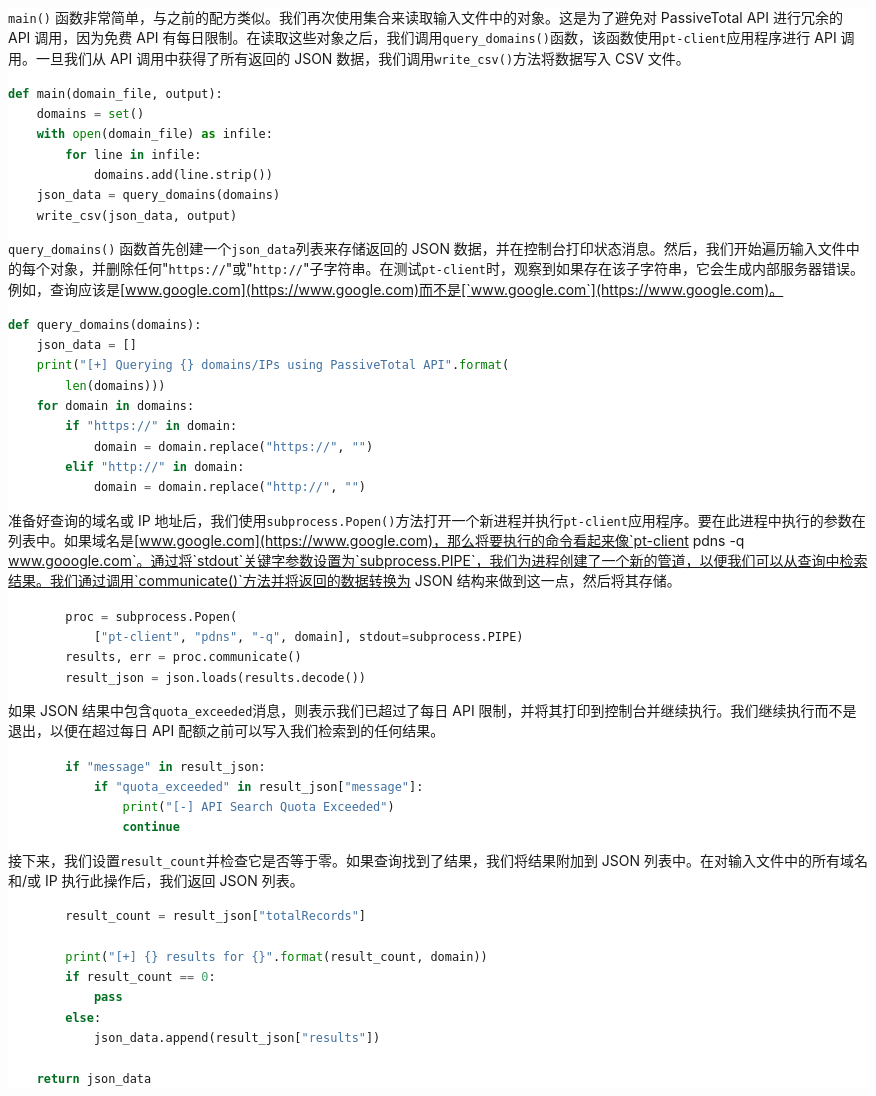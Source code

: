 `main()` 函数非常简单，与之前的配方类似。我们再次使用集合来读取输入文件中的对象。这是为了避免对 PassiveTotal API 进行冗余的 API 调用，因为免费 API 有每日限制。在读取这些对象之后，我们调用`query_domains()`函数，该函数使用`pt-client`应用程序进行 API 调用。一旦我们从 API 调用中获得了所有返回的 JSON 数据，我们调用`write_csv()`方法将数据写入 CSV 文件。

```py
def main(domain_file, output):
    domains = set()
    with open(domain_file) as infile:
        for line in infile:
            domains.add(line.strip())
    json_data = query_domains(domains)
    write_csv(json_data, output)
```

`query_domains()` 函数首先创建一个`json_data`列表来存储返回的 JSON 数据，并在控制台打印状态消息。然后，我们开始遍历输入文件中的每个对象，并删除任何"`https://`"或"`http://`"子字符串。在测试`pt-client`时，观察到如果存在该子字符串，它会生成内部服务器错误。例如，查询应该是[www.google.com](https://www.google.com)而不是[`www.google.com`](https://www.google.com)。

```py
def query_domains(domains):
    json_data = []
    print("[+] Querying {} domains/IPs using PassiveTotal API".format(
        len(domains)))
    for domain in domains:
        if "https://" in domain:
            domain = domain.replace("https://", "")
        elif "http://" in domain:
            domain = domain.replace("http://", "")
```

准备好查询的域名或 IP 地址后，我们使用`subprocess.Popen()`方法打开一个新进程并执行`pt-client`应用程序。要在此进程中执行的参数在列表中。如果域名是[www.google.com](https://www.google.com)，那么将要执行的命令看起来像`pt-client pdns -q www.gooogle.com`。通过将`stdout`关键字参数设置为`subprocess.PIPE`，我们为进程创建了一个新的管道，以便我们可以从查询中检索结果。我们通过调用`communicate()`方法并将返回的数据转换为 JSON 结构来做到这一点，然后将其存储。

```py
        proc = subprocess.Popen(
            ["pt-client", "pdns", "-q", domain], stdout=subprocess.PIPE)
        results, err = proc.communicate()
        result_json = json.loads(results.decode())
```

如果 JSON 结果中包含`quota_exceeded`消息，则表示我们已超过了每日 API 限制，并将其打印到控制台并继续执行。我们继续执行而不是退出，以便在超过每日 API 配额之前可以写入我们检索到的任何结果。

```py
        if "message" in result_json:
            if "quota_exceeded" in result_json["message"]:
                print("[-] API Search Quota Exceeded")
                continue
```

接下来，我们设置`result_count`并检查它是否等于零。如果查询找到了结果，我们将结果附加到 JSON 列表中。在对输入文件中的所有域名和/或 IP 执行此操作后，我们返回 JSON 列表。

```py
        result_count = result_json["totalRecords"]

        print("[+] {} results for {}".format(result_count, domain))
        if result_count == 0:
            pass
        else:
            json_data.append(result_json["results"])

    return json_data
```
